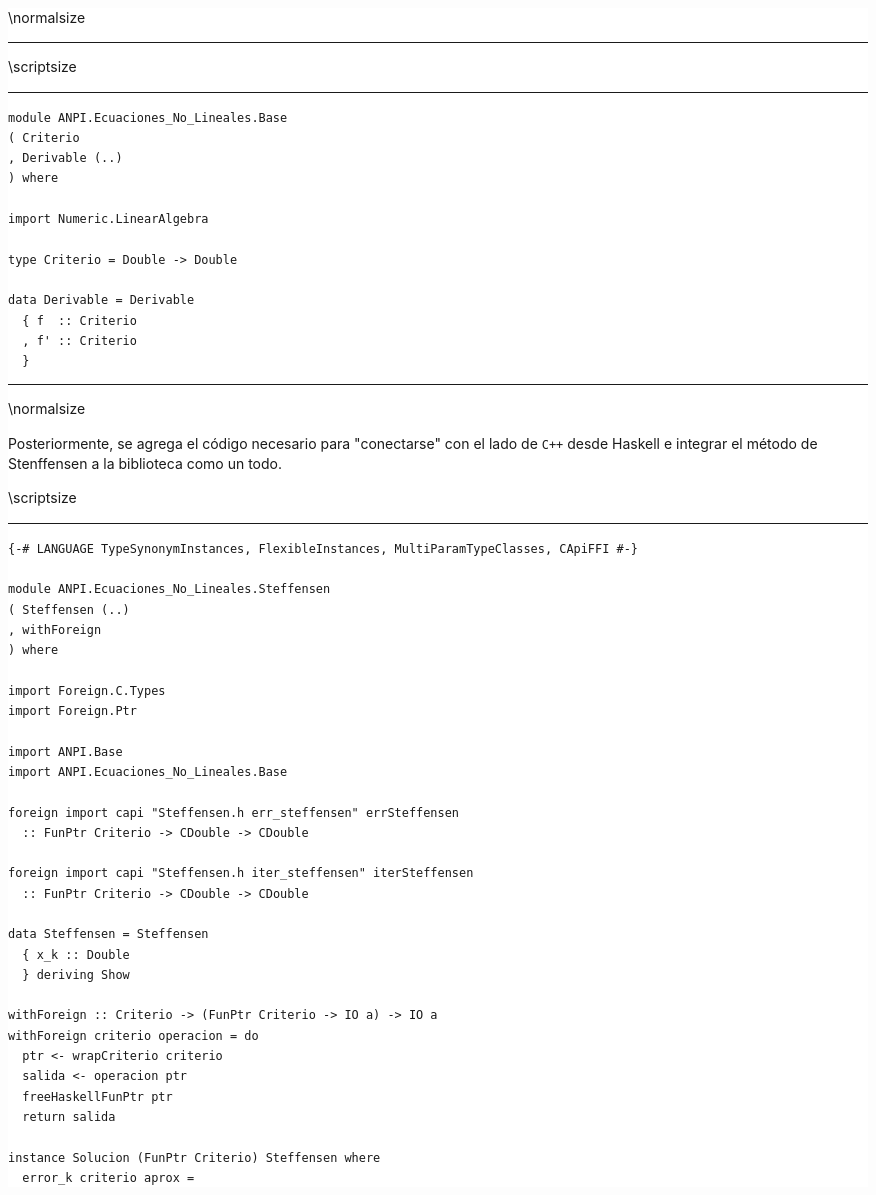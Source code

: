 \normalsize

---

\scriptsize

---

~~~ { .haskell caption="Ecuaciones_No_Lineales/Base.hs"}
module ANPI.Ecuaciones_No_Lineales.Base
( Criterio
, Derivable (..)
) where

import Numeric.LinearAlgebra

type Criterio = Double -> Double

data Derivable = Derivable
  { f  :: Criterio
  , f' :: Criterio
  }
~~~

---

\normalsize

Posteriormente, se agrega el código necesario para "conectarse" con el lado de `C++` desde Haskell e integrar el método de Stenffensen a la biblioteca como un todo. 

\scriptsize

---

~~~ { .haskell caption="Ecuaciones_No_Lineales/Steffensen.hs"}
{-# LANGUAGE TypeSynonymInstances, FlexibleInstances, MultiParamTypeClasses, CApiFFI #-}

module ANPI.Ecuaciones_No_Lineales.Steffensen
( Steffensen (..)
, withForeign
) where 

import Foreign.C.Types
import Foreign.Ptr

import ANPI.Base
import ANPI.Ecuaciones_No_Lineales.Base

foreign import capi "Steffensen.h err_steffensen" errSteffensen
  :: FunPtr Criterio -> CDouble -> CDouble

foreign import capi "Steffensen.h iter_steffensen" iterSteffensen
  :: FunPtr Criterio -> CDouble -> CDouble

data Steffensen = Steffensen 
  { x_k :: Double
  } deriving Show

withForeign :: Criterio -> (FunPtr Criterio -> IO a) -> IO a
withForeign criterio operacion = do
  ptr <- wrapCriterio criterio
  salida <- operacion ptr
  freeHaskellFunPtr ptr
  return salida

instance Solucion (FunPtr Criterio) Steffensen where
  error_k criterio aprox =
~~~